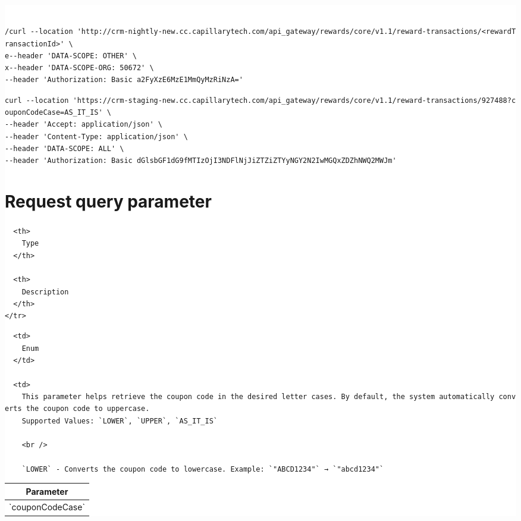 <br />

```curl
/curl --location 'http://crm-nightly-new.cc.capillarytech.com/api_gateway/rewards/core/v1.1/reward-transactions/<rewardTransactionId>' \
e--header 'DATA-SCOPE: OTHER' \
x--header 'DATA-SCOPE-ORG: 50672' \
--header 'Authorization: Basic a2FyXzE6MzE1MmQyMzRiNzA='
```
```Text With couponCodeCase filter
curl --location 'https://crm-staging-new.cc.capillarytech.com/api_gateway/rewards/core/v1.1/reward-transactions/927488?couponCodeCase=AS_IT_IS' \
--header 'Accept: application/json' \
--header 'Content-Type: application/json' \
--header 'DATA-SCOPE: ALL' \
--header 'Authorization: Basic dGlsbGF1dG9fMTIzOjI3NDFlNjJiZTZiZTYyNGY2N2IwMGQxZDZhNWQ2MWJm'
```

# Request query parameter

<Table align={["left","left","left"]}>
  <thead>
    <tr>
      <th>
        Parameter
      </th>

      <th>
        Type
      </th>

      <th>
        Description
      </th>
    </tr>
  </thead>

  <tbody>
    <tr>
      <td>
        `couponCodeCase`
      </td>

      <td>
        Enum
      </td>

      <td>
        This parameter helps retrieve the coupon code in the desired letter cases. By default, the system automatically converts the coupon code to uppercase.
        Supported Values: `LOWER`, `UPPER`, `AS_IT_IS`

        <br />

        `LOWER` - Converts the coupon code to lowercase. Example: `"ABCD1234"` → `"abcd1234"`
